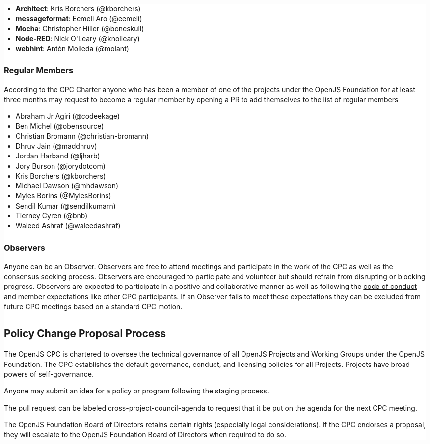 - **Architect**: Kris Borchers (@kborchers)
- **messageformat**: Eemeli Aro (@eemeli)
- **Mocha**: Christopher Hiller (@boneskull)
- **Node-RED**: Nick O'Leary (@knolleary)
- **webhint**: Antón Molleda (@molant)

### Regular Members

According to the [CPC Charter](https://github.com/openjs-foundation/cross-project-council/blob/master/CPC-CHARTER.md#regular-members) anyone who has been a member of one of the projects under the OpenJS Foundation for at least three months may request to become a regular member by opening a PR to add themselves to the list of regular members

- Abraham Jr Agiri (@codeekage)
- Ben Michel (@obensource)
- Christian Bromann (@christian-bromann)
- Dhruv Jain (@maddhruv)
- Jordan Harband (@ljharb)
- Jory Burson (@jorydotcom)
- Kris Borchers (@kborchers)
- Michael Dawson (@mhdawson)
- Myles Borins (@MylesBorins)
- Sendil Kumar (@sendilkumarn)
- Tierney Cyren (@bnb)
- Waleed Ashraf (@waleedashraf)

### Observers

Anyone can be an Observer.
Observers are free to attend meetings and participate in the work of the CPC as well 
as the consensus seeking process. Observers are encouraged to participate and 
volunteer but should refrain from disrupting or blocking progress. Observers 
are expected to participate in a positive and collaborative manner as well as 
following the [code of conduct](https://github.com/openjs-foundation/cross-project-council/blob/master/CODE_OF_CONDUCT.md) 
and [member expectations](https://github.com/openjs-foundation/cross-project-council/blob/master/MEMBER_EXPECTATIONS.md) 
like other CPC participants. If an Observer fails to meet these expectations they can 
be excluded from future CPC meetings based on a standard CPC motion.

## Policy Change Proposal Process

The OpenJS CPC is chartered to oversee the technical governance of all OpenJS Projects and Working Groups under the OpenJS Foundation. The CPC establishes the default governance, conduct, and licensing policies for all Projects. Projects have broad powers of self-governance.

Anyone may submit an idea for a policy or program following the [staging process](STAGING_PROCESS.md).

The pull request can be labeled cross-project-council-agenda to request that it be put on the agenda for the next CPC meeting.

The OpenJS Foundation Board of Directors retains certain rights (especially legal considerations). If the CPC endorses a proposal, they will escalate to the OpenJS Foundation Board of Directors when required to do so.
